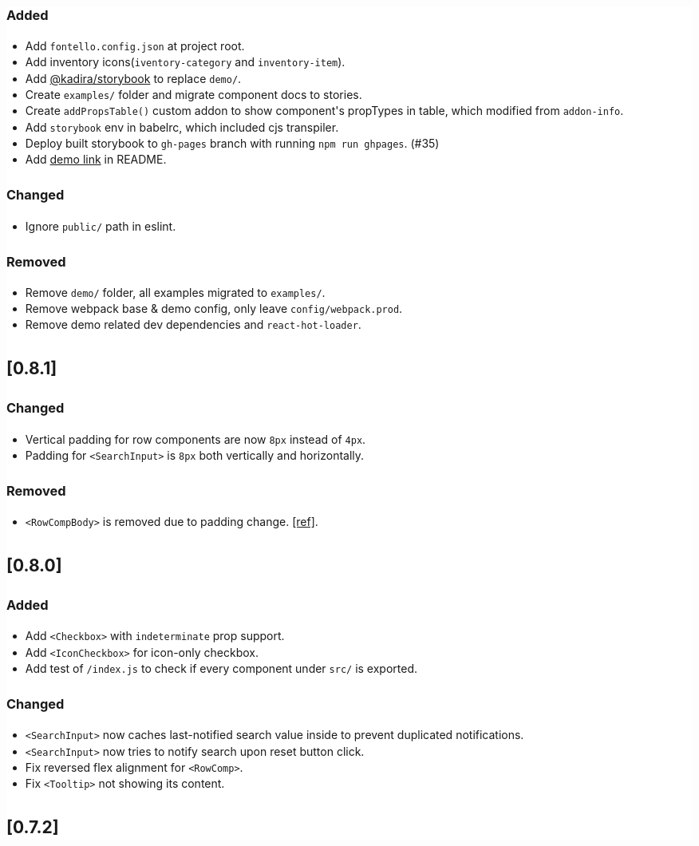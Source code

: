 ### Added

- Add `fontello.config.json` at project root.
- Add inventory icons(`iventory-category` and `inventory-item`).
- Add [@kadira/storybook](https://github.com/storybooks/storybook/) to replace `demo/`.
- Create `examples/` folder and migrate component docs to stories.
- Create `addPropsTable()` custom addon to show component's propTypes in table, which modified from `addon-info`.
- Add `storybook` env in babelrc, which included cjs transpiler.
- Deploy built storybook to `gh-pages` branch with running `npm run ghpages`. (#35)
- Add [demo link](http://ichef.github.io/gypcrete) in README.

### Changed

- Ignore `public/` path in eslint.

### Removed

- Remove `demo/` folder, all examples migrated to `examples/`.
- Remove webpack base & demo config, only leave `config/webpack.prod`.
- Remove demo related dev dependencies and `react-hot-loader`.

## [0.8.1]

### Changed

- Vertical padding for row components are now `8px` instead of `4px`.
- Padding for `<SearchInput>` is `8px` both vertically and horizontally.

### Removed

- `<RowCompBody>` is removed due to padding change. [[ref]](https://github.com/iCHEF/gypcrete/commit/1bb5d0baf6).

## [0.8.0]

### Added

- Add `<Checkbox>` with `indeterminate` prop support.
- Add `<IconCheckbox>` for icon-only checkbox.
- Add test of `/index.js` to check if every component under `src/` is exported.

### Changed

- `<SearchInput>` now caches last-notified search value inside to prevent duplicated notifications.
- `<SearchInput>` now tries to notify search upon reset button click.
- Fix reversed flex alignment for `<RowComp>`.
- Fix `<Tooltip>` not showing its content.

## [0.7.2]

